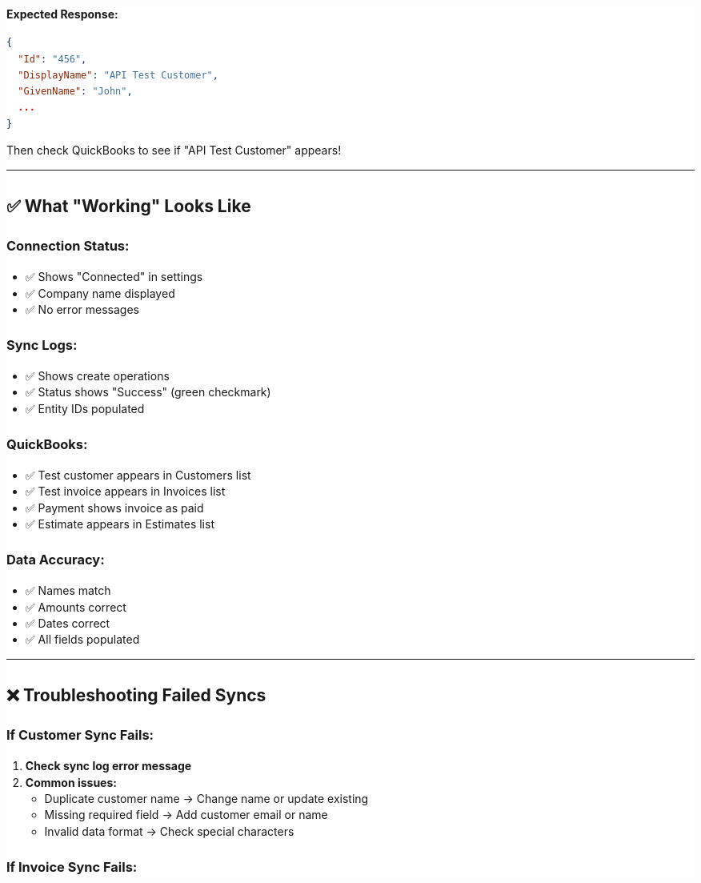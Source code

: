 **Expected Response:**
```json
{
  "Id": "456",
  "DisplayName": "API Test Customer",
  "GivenName": "John",
  ...
}
```

Then check QuickBooks to see if "API Test Customer" appears!

---

## ✅ What "Working" Looks Like

### **Connection Status:**
- ✅ Shows "Connected" in settings
- ✅ Company name displayed
- ✅ No error messages

### **Sync Logs:**
- ✅ Shows create operations
- ✅ Status shows "Success" (green checkmark)
- ✅ Entity IDs populated

### **QuickBooks:**
- ✅ Test customer appears in Customers list
- ✅ Test invoice appears in Invoices list
- ✅ Payment shows invoice as paid
- ✅ Estimate appears in Estimates list

### **Data Accuracy:**
- ✅ Names match
- ✅ Amounts correct
- ✅ Dates correct
- ✅ All fields populated

---

## ❌ Troubleshooting Failed Syncs

### **If Customer Sync Fails:**

1. **Check sync log error message**
2. **Common issues:**
   - Duplicate customer name → Change name or update existing
   - Missing required field → Add customer email or name
   - Invalid data format → Check special characters

### **If Invoice Sync Fails:**
